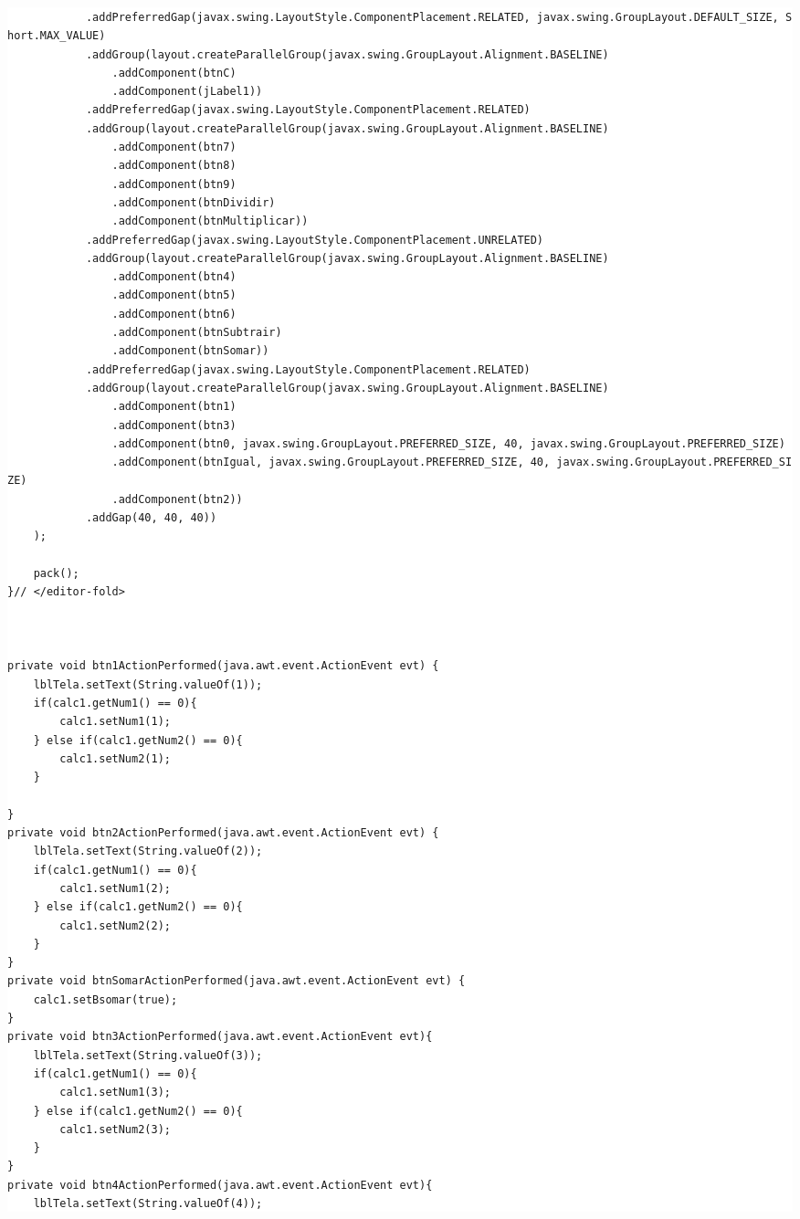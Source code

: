                 .addPreferredGap(javax.swing.LayoutStyle.ComponentPlacement.RELATED, javax.swing.GroupLayout.DEFAULT_SIZE, Short.MAX_VALUE)
                .addGroup(layout.createParallelGroup(javax.swing.GroupLayout.Alignment.BASELINE)
                    .addComponent(btnC)
                    .addComponent(jLabel1))
                .addPreferredGap(javax.swing.LayoutStyle.ComponentPlacement.RELATED)
                .addGroup(layout.createParallelGroup(javax.swing.GroupLayout.Alignment.BASELINE)
                    .addComponent(btn7)
                    .addComponent(btn8)
                    .addComponent(btn9)
                    .addComponent(btnDividir)
                    .addComponent(btnMultiplicar))
                .addPreferredGap(javax.swing.LayoutStyle.ComponentPlacement.UNRELATED)
                .addGroup(layout.createParallelGroup(javax.swing.GroupLayout.Alignment.BASELINE)
                    .addComponent(btn4)
                    .addComponent(btn5)
                    .addComponent(btn6)
                    .addComponent(btnSubtrair)
                    .addComponent(btnSomar))
                .addPreferredGap(javax.swing.LayoutStyle.ComponentPlacement.RELATED)
                .addGroup(layout.createParallelGroup(javax.swing.GroupLayout.Alignment.BASELINE)
                    .addComponent(btn1)
                    .addComponent(btn3)
                    .addComponent(btn0, javax.swing.GroupLayout.PREFERRED_SIZE, 40, javax.swing.GroupLayout.PREFERRED_SIZE)
                    .addComponent(btnIgual, javax.swing.GroupLayout.PREFERRED_SIZE, 40, javax.swing.GroupLayout.PREFERRED_SIZE)
                    .addComponent(btn2))
                .addGap(40, 40, 40))
        );

        pack();
    }// </editor-fold>                        

    
    
    private void btn1ActionPerformed(java.awt.event.ActionEvent evt) {                                     
        lblTela.setText(String.valueOf(1));
        if(calc1.getNum1() == 0){
            calc1.setNum1(1);
        } else if(calc1.getNum2() == 0){
            calc1.setNum2(1);
        }
         
    }                                    
    private void btn2ActionPerformed(java.awt.event.ActionEvent evt) {
        lblTela.setText(String.valueOf(2));
        if(calc1.getNum1() == 0){
            calc1.setNum1(2);
        } else if(calc1.getNum2() == 0){
            calc1.setNum2(2);
        }
    }  
    private void btnSomarActionPerformed(java.awt.event.ActionEvent evt) {                                         
        calc1.setBsomar(true);
    }                                        
    private void btn3ActionPerformed(java.awt.event.ActionEvent evt){
        lblTela.setText(String.valueOf(3));
        if(calc1.getNum1() == 0){
            calc1.setNum1(3);
        } else if(calc1.getNum2() == 0){
            calc1.setNum2(3);
        }
    }
    private void btn4ActionPerformed(java.awt.event.ActionEvent evt){
        lblTela.setText(String.valueOf(4));